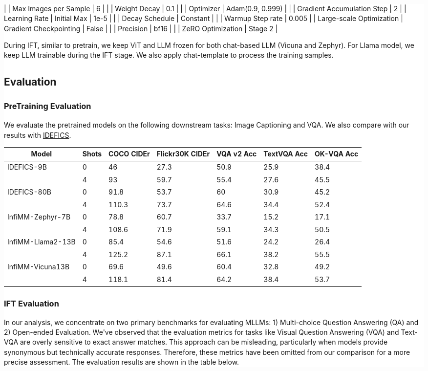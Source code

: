 |                          | Max Images per Sample      | 6                    |
|                          | Weight Decay               | 0.1                  |
|                          | Optimizer                  | Adam(0.9, 0.999)     |
|                          | Gradient Accumulation Step | 2                    |
| Learning Rate            | Initial Max                | 1e-5                 |
|                          | Decay Schedule             | Constant             |
|                          | Warmup Step rate           | 0.005                |
| Large-scale Optimization | Gradient Checkpointing     | False                |
|                          | Precision                  | bf16                 |
|                          | ZeRO Optimization          | Stage 2              |

During IFT, similar to pretrain, we keep ViT and LLM frozen for both chat-based LLM (Vicuna and Zephyr). For Llama model, we keep LLM trainable during the IFT stage. We also apply chat-template to process the training samples.

## Evaluation

### PreTraining Evaluation

We evaluate the pretrained models on the following downstream tasks: Image Captioning and VQA. We also compare with our results with [IDEFICS](https://huggingface.co/blog/idefics).

| Model             | Shots | COCO CIDEr | Flickr30K CIDEr | VQA v2 Acc | TextVQA Acc | OK-VQA Acc |
| ----------------- | ----- | ---------- | --------------- | ---------- | ----------- | ---------- |
| IDEFICS-9B        | 0     | 46         | 27.3            | 50.9       | 25.9        | 38.4       |
|                   | 4     | 93         | 59.7            | 55.4       | 27.6        | 45.5       |
| IDEFICS-80B       | 0     | 91.8       | 53.7            | 60         | 30.9        | 45.2       |
|                   | 4     | 110.3      | 73.7            | 64.6       | 34.4        | 52.4       |
| InfiMM-Zephyr-7B  | 0     | 78.8       | 60.7            | 33.7       | 15.2        | 17.1       |
|                   | 4     | 108.6      | 71.9            | 59.1       | 34.3        | 50.5       |
| InfiMM-Llama2-13B | 0     | 85.4       | 54.6            | 51.6       | 24.2        | 26.4       |
|                   | 4     | 125.2      | 87.1            | 66.1       | 38.2        | 55.5       |
| InfiMM-Vicuna13B  | 0     | 69.6       | 49.6            | 60.4       | 32.8        | 49.2       |
|                   | 4     | 118.1      | 81.4            | 64.2       | 38.4        | 53.7       |

### IFT Evaluation

In our analysis, we concentrate on two primary benchmarks for evaluating MLLMs: 1) Multi-choice Question Answering (QA) and 2) Open-ended Evaluation. We've observed that the evaluation metrics for tasks like Visual Question Answering (VQA) and Text-VQA are overly sensitive to exact answer matches. This approach can be misleading, particularly when models provide synonymous but technically accurate responses. Therefore, these metrics have been omitted from our comparison for a more precise assessment. The evaluation results are shown in the table below.
